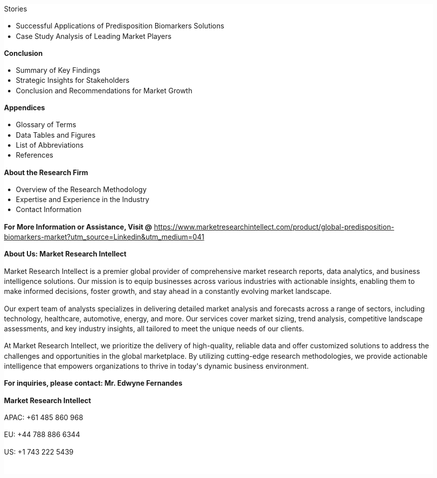 Stories</strong></p><ul><li>Successful Applications of Predisposition Biomarkers Solutions</li><li>Case Study Analysis of Leading Market Players</li></ul><p><strong>Conclusion</strong></p><ul><li>Summary of Key Findings</li><li>Strategic Insights for Stakeholders</li><li>Conclusion and Recommendations for Market Growth</li></ul><p><strong>Appendices</strong></p><ul><li>Glossary of Terms</li><li>Data Tables and Figures</li><li>List of Abbreviations</li><li>References</li></ul><p><strong>About the Research Firm</strong></p><ul><li>Overview of the Research Methodology</li><li>Expertise and Experience in the Industry</li><li>Contact Information</li></ul></div><div class="article-main__content" data-test-id="publishing-text-block"><p><span class="font-[700]"><strong>For More Information or Assistance, Visit @</strong>&nbsp;<a href="https://www.marketresearchintellect.com/product/global-predisposition-biomarkers-market?utm_source=Linkedin&utm_medium=041">https://www.marketresearchintellect.com/product/global-predisposition-biomarkers-market?utm_source=Linkedin&utm_medium=041</a></span></p><p><strong>About Us: Market Research Intellect</strong></p><p>Market Research Intellect is a premier global provider of comprehensive market research reports, data analytics, and business intelligence solutions. Our mission is to equip businesses across various industries with actionable insights, enabling them to make informed decisions, foster growth, and stay ahead in a constantly evolving market landscape.</p><p>Our expert team of analysts specializes in delivering detailed market analysis and forecasts across a range of sectors, including technology, healthcare, automotive, energy, and more. Our services cover market sizing, trend analysis, competitive landscape assessments, and key industry insights, all tailored to meet the unique needs of our clients.</p><p>At Market Research Intellect, we prioritize the delivery of high-quality, reliable data and offer customized solutions to address the challenges and opportunities in the global marketplace. By utilizing cutting-edge research methodologies, we provide actionable intelligence that empowers organizations to thrive in today's dynamic business environment.</p><p><strong>For inquiries, please contact: Mr. Edwyne Fernandes</strong></p><p><strong>Market Research Intellect</strong></p><p>APAC: +61 485 860 968</p><p>EU: +44 788 886 6344</p><p>US: +1 743 222 5439</p></div><div class="article-main__content" data-test-id="publishing-text-block">&nbsp;</div>

